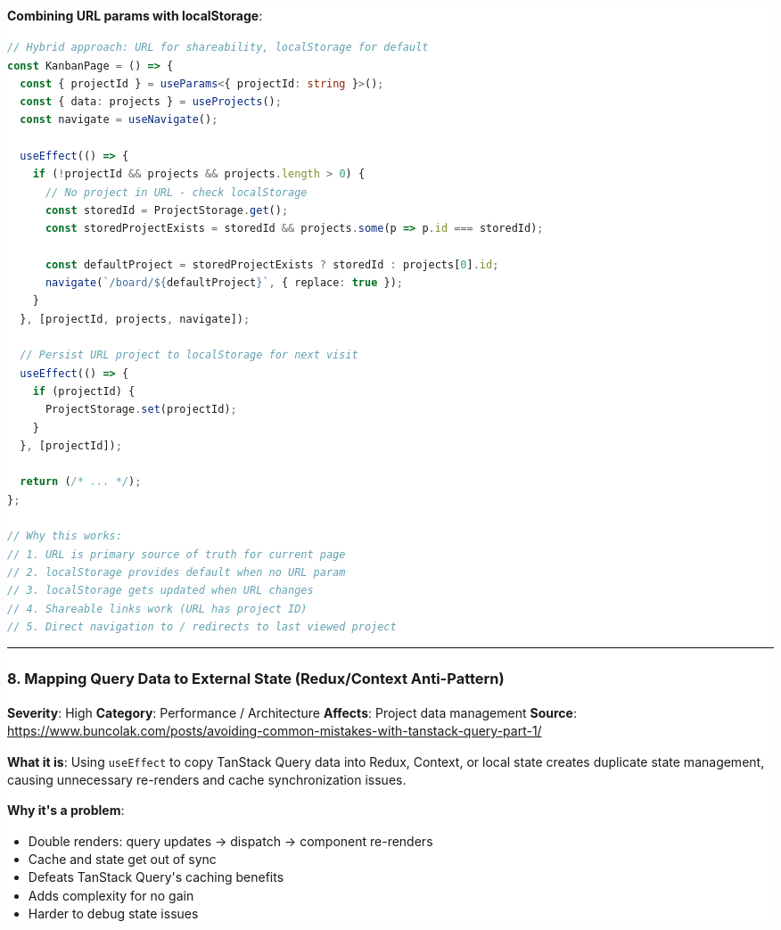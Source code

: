 **Combining URL params with localStorage**:
```typescript
// Hybrid approach: URL for shareability, localStorage for default
const KanbanPage = () => {
  const { projectId } = useParams<{ projectId: string }>();
  const { data: projects } = useProjects();
  const navigate = useNavigate();

  useEffect(() => {
    if (!projectId && projects && projects.length > 0) {
      // No project in URL - check localStorage
      const storedId = ProjectStorage.get();
      const storedProjectExists = storedId && projects.some(p => p.id === storedId);

      const defaultProject = storedProjectExists ? storedId : projects[0].id;
      navigate(`/board/${defaultProject}`, { replace: true });
    }
  }, [projectId, projects, navigate]);

  // Persist URL project to localStorage for next visit
  useEffect(() => {
    if (projectId) {
      ProjectStorage.set(projectId);
    }
  }, [projectId]);

  return (/* ... */);
};

// Why this works:
// 1. URL is primary source of truth for current page
// 2. localStorage provides default when no URL param
// 3. localStorage gets updated when URL changes
// 4. Shareable links work (URL has project ID)
// 5. Direct navigation to / redirects to last viewed project
```

---

### 8. Mapping Query Data to External State (Redux/Context Anti-Pattern)

**Severity**: High
**Category**: Performance / Architecture
**Affects**: Project data management
**Source**: https://www.buncolak.com/posts/avoiding-common-mistakes-with-tanstack-query-part-1/

**What it is**:
Using `useEffect` to copy TanStack Query data into Redux, Context, or local state creates duplicate state management, causing unnecessary re-renders and cache synchronization issues.

**Why it's a problem**:
- Double renders: query updates → dispatch → component re-renders
- Cache and state get out of sync
- Defeats TanStack Query's caching benefits
- Adds complexity for no gain
- Harder to debug state issues
